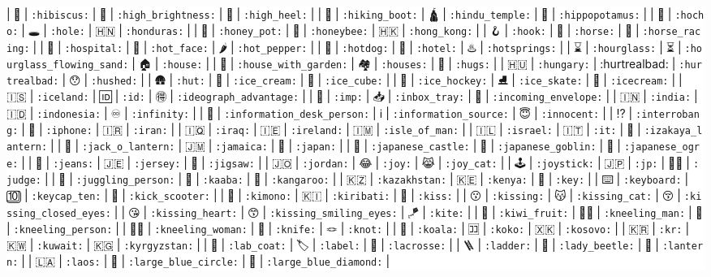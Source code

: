 | :hibiscus: | `:hibiscus:` | :high_brightness: | `:high_brightness:` | :high_heel: | `:high_heel:` |
| :hiking_boot: | `:hiking_boot:` | :hindu_temple: | `:hindu_temple:` | :hippopotamus: | `:hippopotamus:` |
| :hocho: | `:hocho:` | :hole: | `:hole:` | :honduras: | `:honduras:` |
| :honey_pot: | `:honey_pot:` | :honeybee: | `:honeybee:` | :hong_kong: | `:hong_kong:` |
| :hook: | `:hook:` | :horse: | `:horse:` | :horse_racing: | `:horse_racing:` |
| :hospital: | `:hospital:` | :hot_face: | `:hot_face:` | :hot_pepper: | `:hot_pepper:` |
| :hotdog: | `:hotdog:` | :hotel: | `:hotel:` | :hotsprings: | `:hotsprings:` |
| :hourglass: | `:hourglass:` | :hourglass_flowing_sand: | `:hourglass_flowing_sand:` | :house: | `:house:` |
| :house_with_garden: | `:house_with_garden:` | :houses: | `:houses:` | :hugs: | `:hugs:` |
| :hungary: | `:hungary:` | :hurtrealbad: | `:hurtrealbad:` | :hushed: | `:hushed:` |
| :hut: | `:hut:` | :ice_cream: | `:ice_cream:` | :ice_cube: | `:ice_cube:` |
| :ice_hockey: | `:ice_hockey:` | :ice_skate: | `:ice_skate:` | :icecream: | `:icecream:` |
| :iceland: | `:iceland:` | :id: | `:id:` | :ideograph_advantage: | `:ideograph_advantage:` |
| :imp: | `:imp:` | :inbox_tray: | `:inbox_tray:` | :incoming_envelope: | `:incoming_envelope:` |
| :india: | `:india:` | :indonesia: | `:indonesia:` | :infinity: | `:infinity:` |
| :information_desk_person: | `:information_desk_person:` | :information_source: | `:information_source:` | :innocent: | `:innocent:` |
| :interrobang: | `:interrobang:` | :iphone: | `:iphone:` | :iran: | `:iran:` |
| :iraq: | `:iraq:` | :ireland: | `:ireland:` | :isle_of_man: | `:isle_of_man:` |
| :israel: | `:israel:` | :it: | `:it:` | :izakaya_lantern: | `:izakaya_lantern:` |
| :jack_o_lantern: | `:jack_o_lantern:` | :jamaica: | `:jamaica:` | :japan: | `:japan:` |
| :japanese_castle: | `:japanese_castle:` | :japanese_goblin: | `:japanese_goblin:` | :japanese_ogre: | `:japanese_ogre:` |
| :jeans: | `:jeans:` | :jersey: | `:jersey:` | :jigsaw: | `:jigsaw:` |
| :jordan: | `:jordan:` | :joy: | `:joy:` | :joy_cat: | `:joy_cat:` |
| :joystick: | `:joystick:` | :jp: | `:jp:` | :judge: | `:judge:` |
| :juggling_person: | `:juggling_person:` | :kaaba: | `:kaaba:` | :kangaroo: | `:kangaroo:` |
| :kazakhstan: | `:kazakhstan:` | :kenya: | `:kenya:` | :key: | `:key:` |
| :keyboard: | `:keyboard:` | :keycap_ten: | `:keycap_ten:` | :kick_scooter: | `:kick_scooter:` |
| :kimono: | `:kimono:` | :kiribati: | `:kiribati:` | :kiss: | `:kiss:` |
| :kissing: | `:kissing:` | :kissing_cat: | `:kissing_cat:` | :kissing_closed_eyes: | `:kissing_closed_eyes:` |
| :kissing_heart: | `:kissing_heart:` | :kissing_smiling_eyes: | `:kissing_smiling_eyes:` | :kite: | `:kite:` |
| :kiwi_fruit: | `:kiwi_fruit:` | :kneeling_man: | `:kneeling_man:` | :kneeling_person: | `:kneeling_person:` |
| :kneeling_woman: | `:kneeling_woman:` | :knife: | `:knife:` | :knot: | `:knot:` |
| :koala: | `:koala:` | :koko: | `:koko:` | :kosovo: | `:kosovo:` |
| :kr: | `:kr:` | :kuwait: | `:kuwait:` | :kyrgyzstan: | `:kyrgyzstan:` |
| :lab_coat: | `:lab_coat:` | :label: | `:label:` | :lacrosse: | `:lacrosse:` |
| :ladder: | `:ladder:` | :lady_beetle: | `:lady_beetle:` | :lantern: | `:lantern:` |
| :laos: | `:laos:` | :large_blue_circle: | `:large_blue_circle:` | :large_blue_diamond: | `:large_blue_diamond:` |